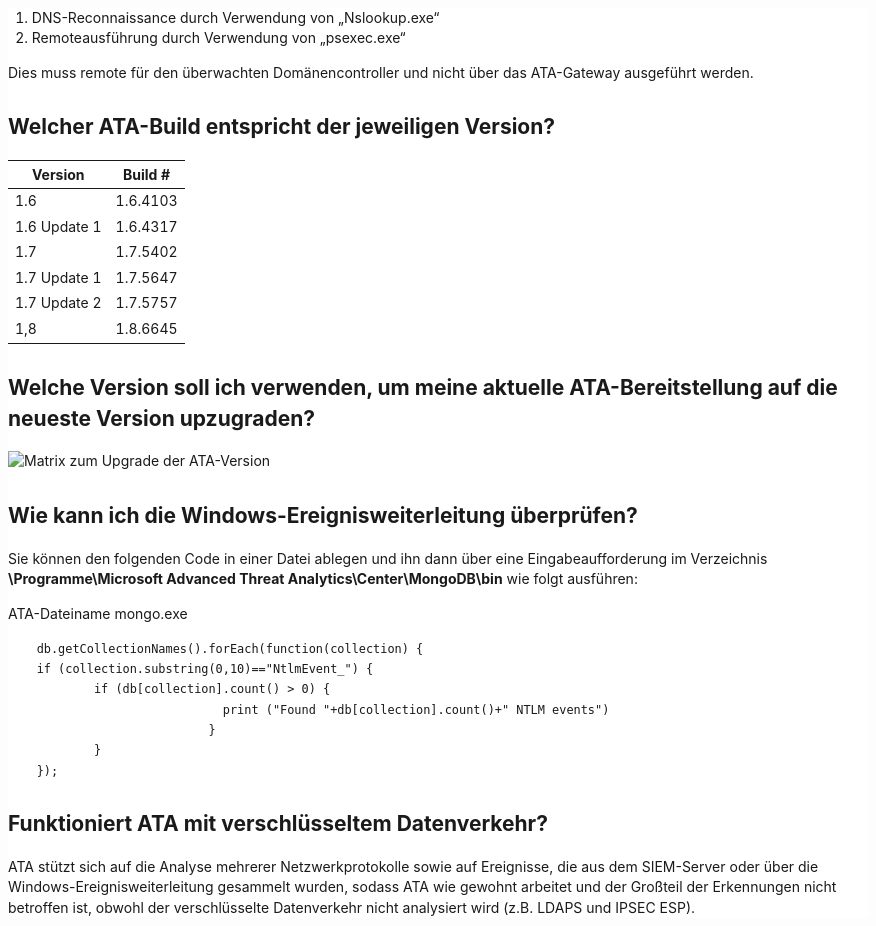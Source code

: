 1.  DNS-Reconnaissance durch Verwendung von „Nslookup.exe“
2.  Remoteausführung durch Verwendung von „psexec.exe“


Dies muss remote für den überwachten Domänencontroller und nicht über das ATA-Gateway ausgeführt werden.

## Welcher ATA-Build entspricht der jeweiligen Version?
<a id="which-ata-build-corresponds-to-each-version" class="xliff"></a>

|Version|Build #|
|----|----|
|1.6|1.6.4103|
|1.6 Update 1|1.6.4317|
|1.7|1.7.5402| 
|1.7 Update 1|1.7.5647|
|1.7 Update 2|1.7.5757|
|1,8|1.8.6645|

## Welche Version soll ich verwenden, um meine aktuelle ATA-Bereitstellung auf die neueste Version upzugraden?
<a id="what-version-should-i-use-to-upgrade-my-current-ata-deployment-to-the-latest-version" class="xliff"></a>

![Matrix zum Upgrade der ATA-Version](./media/version-matrix.png)


## Wie kann ich die Windows-Ereignisweiterleitung überprüfen?
<a id="how-do-i-verify-windows-event-forwarding" class="xliff"></a>
Sie können den folgenden Code in einer Datei ablegen und ihn dann über eine Eingabeaufforderung im Verzeichnis **\Programme\Microsoft Advanced Threat Analytics\Center\MongoDB\bin** wie folgt ausführen:

ATA-Dateiname mongo.exe

        db.getCollectionNames().forEach(function(collection) {
        if (collection.substring(0,10)=="NtlmEvent_") {
                if (db[collection].count() > 0) {
                                  print ("Found "+db[collection].count()+" NTLM events") 
                                }
                }
        });

## Funktioniert ATA mit verschlüsseltem Datenverkehr?
<a id="does-ata-work-with-encrypted-traffic" class="xliff"></a>
ATA stützt sich auf die Analyse mehrerer Netzwerkprotokolle sowie auf Ereignisse, die aus dem SIEM-Server oder über die Windows-Ereignisweiterleitung gesammelt wurden, sodass ATA wie gewohnt arbeitet und der Großteil der Erkennungen nicht betroffen ist, obwohl der verschlüsselte Datenverkehr nicht analysiert wird (z.B. LDAPS und IPSEC ESP).
